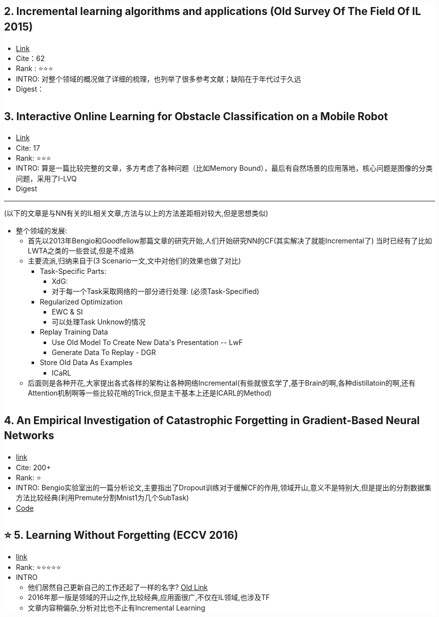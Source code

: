 ## 2. Incremental learning algorithms and applications (Old Survey Of The Field Of IL 2015)
* [Link](https://hal.archives-ouvertes.fr/hal-01418129/)
* Cite：62
* Rank : :star::star::star:
* INTRO: 对整个领域的概况做了详细的梳理，也列举了很多参考文献；缺陷在于年代过于久远
* Digest： 

## 3. Interactive Online Learning for Obstacle Classification on a Mobile Robot 
* [Link](https://ieeexplore.ieee.org/abstract/document/7280610)
* Cite: 17
* Rank: :star::star::star:
* INTRO: 算是一篇比较完整的文章，多方考虑了各种问题（比如Memory Bound），最后有自然场景的应用落地，核心问题是图像的分类问题，采用了I-LVQ
* Digest

***
(以下的文章是与NN有关的IL相关文章,方法与以上的方法差距相对较大,但是思想类似)

* 整个领域的发展: 
    * 首先以2013年Bengio和Goodfellow那篇文章的研究开始,人们开始研究NN的CF(其实解决了就能Incremental了) 当时已经有了比如LWTA之类的一些尝试,但是不成熟
    * 主要流派,归纳来自于(3 Scenario一文,文中对他们的效果也做了对比)
        * Task-Specific Parts: 
            * XdG:
            * 对于每一个Task采取网络的一部分进行处理: (必须Task-Specified)
        * Regularized Optimization
            * EWC & SI
            * 可以处理Task Unknow的情况
        * Replay Training Data
            * Use Old Model To Create New Data's Presentation -- LwF
            * Generate Data To Replay - DGR
        * Store Old Data As Examples
            * ICaRL
    * 后面则是各种开花,大家提出各式各样的架构让各种网络Incremental(有些就很玄学了,基于Brain的啊,各种distillatoin的啊,还有Attention机制啊等一些比较花哨的Trick,但是主干基本上还是ICARL的Method)

## 4. An Empirical Investigation of Catastrophic Forgetting in Gradient-Based Neural Networks 
* [link](https://arxiv.org/abs/1312.6211)
* Cite: 200+
* Rank: :star: 
* INTRO: Bengio实验室出的一篇分析论文,主要指出了Dropout训练对于缓解CF的作用,领域开山,意义不是特别大,但是提出的分割数据集方法比较经典(利用Premute分割Mnist1为几个SubTask)
* [Code](https://github.com/goodfeli/forgetting)

## :star: 5. Learning Without Forgetting (ECCV 2016)
* [link](https://ieeexplore.ieee.org/stamp/stamp.jsp?tp=&arnumber=8107520)
* Rank: :star::star::star::star::star:
* INTRO
    * 他们居然自己更新自己的工作还起了一样的名字? [Old Link](https://link.springer.com/chapter/10.1007/978-3-319-46493-0_37)
    * 2016年那一版是领域的开山之作,比较经典,应用面很广,不仅在IL领域,也涉及TF
    * 文章内容稍偏杂,分析对比也不止有Incremental Learning
